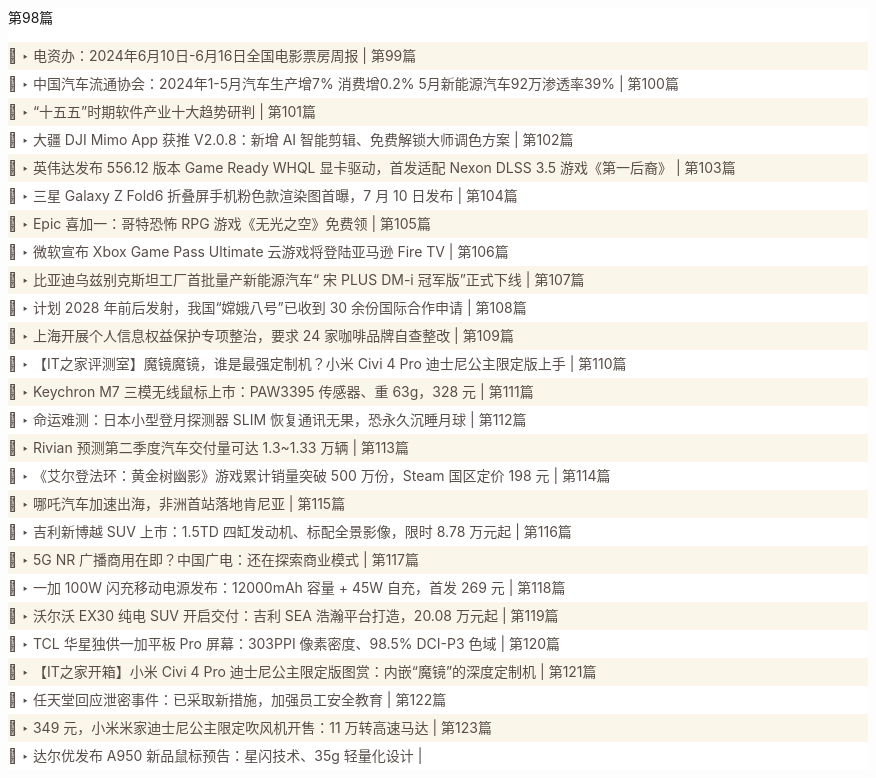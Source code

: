 第98篇</a></div><div style='line-height:3;background-color:#FAF6EA;' ><a href='http://www.199it.com/archives/1704505.html' style="line-height:2;text-decoration:none;display:block;color:#584D49;">🌈 ‣ 电资办：2024年6月10日-6月16日全国电影票房周报 | 第99篇</a></div><div style='line-height:3;' ><a href='http://www.199it.com/archives/1703300.html' style="line-height:2;text-decoration:none;display:block;color:#584D49;">🌈 ‣ 中国汽车流通协会：2024年1-5月汽车生产增7% 消费增0.2% 5月新能源汽车92万渗透率39% | 第100篇</a></div><div style='line-height:3;background-color:#FAF6EA;' ><a href='http://www.199it.com/archives/1704519.html' style="line-height:2;text-decoration:none;display:block;color:#584D49;">🌈 ‣ “十五五”时期软件产业十大趋势研判 | 第101篇</a></div><div style='line-height:3;' ><a href='https://www.ithome.com/0/778/210.htm' style="line-height:2;text-decoration:none;display:block;color:#584D49;">🌈 ‣ 大疆 DJI Mimo App 获推 V2.0.8：新增 AI 智能剪辑、免费解锁大师调色方案 | 第102篇</a></div><div style='line-height:3;background-color:#FAF6EA;' ><a href='https://www.ithome.com/0/778/207.htm' style="line-height:2;text-decoration:none;display:block;color:#584D49;">🌈 ‣ 英伟达发布 556.12 版本 Game Ready WHQL 显卡驱动，首发适配 Nexon DLSS 3.5 游戏《第一后裔》 | 第103篇</a></div><div style='line-height:3;' ><a href='https://www.ithome.com/0/778/206.htm' style="line-height:2;text-decoration:none;display:block;color:#584D49;">🌈 ‣ 三星 Galaxy Z Fold6 折叠屏手机粉色款渲染图首曝，7 月 10 日发布 | 第104篇</a></div><div style='line-height:3;background-color:#FAF6EA;' ><a href='https://www.ithome.com/0/778/204.htm' style="line-height:2;text-decoration:none;display:block;color:#584D49;">🌈 ‣ Epic 喜加一：哥特恐怖 RPG 游戏《无光之空》免费领 | 第105篇</a></div><div style='line-height:3;' ><a href='https://www.ithome.com/0/778/205.htm' style="line-height:2;text-decoration:none;display:block;color:#584D49;">🌈 ‣ 微软宣布 Xbox Game Pass Ultimate 云游戏将登陆亚马逊 Fire TV | 第106篇</a></div><div style='line-height:3;background-color:#FAF6EA;' ><a href='https://www.ithome.com/0/778/203.htm' style="line-height:2;text-decoration:none;display:block;color:#584D49;">🌈 ‣ 比亚迪乌兹别克斯坦工厂首批量产新能源汽车“ 宋 PLUS DM-i 冠军版”正式下线 | 第107篇</a></div><div style='line-height:3;' ><a href='https://www.ithome.com/0/778/201.htm' style="line-height:2;text-decoration:none;display:block;color:#584D49;">🌈 ‣ 计划 2028 年前后发射，我国“嫦娥八号”已收到 30 余份国际合作申请 | 第108篇</a></div><div style='line-height:3;background-color:#FAF6EA;' ><a href='https://www.ithome.com/0/778/200.htm' style="line-height:2;text-decoration:none;display:block;color:#584D49;">🌈 ‣ 上海开展个人信息权益保护专项整治，要求 24 家咖啡品牌自查整改 | 第109篇</a></div><div style='line-height:3;' ><a href='https://www.ithome.com/0/778/199.htm' style="line-height:2;text-decoration:none;display:block;color:#584D49;">🌈 ‣ 【IT之家评测室】魔镜魔镜，谁是最强定制机？小米 Civi 4 Pro 迪士尼公主限定版上手 | 第110篇</a></div><div style='line-height:3;background-color:#FAF6EA;' ><a href='https://www.ithome.com/0/778/198.htm' style="line-height:2;text-decoration:none;display:block;color:#584D49;">🌈 ‣ Keychron M7 三模无线鼠标上市：PAW3395 传感器、重 63g，328 元 | 第111篇</a></div><div style='line-height:3;' ><a href='https://www.ithome.com/0/778/197.htm' style="line-height:2;text-decoration:none;display:block;color:#584D49;">🌈 ‣ 命运难测：日本小型登月探测器 SLIM 恢复通讯无果，恐永久沉睡月球 | 第112篇</a></div><div style='line-height:3;background-color:#FAF6EA;' ><a href='https://www.ithome.com/0/778/195.htm' style="line-height:2;text-decoration:none;display:block;color:#584D49;">🌈 ‣ Rivian 预测第二季度汽车交付量可达 1.3~1.33 万辆 | 第113篇</a></div><div style='line-height:3;' ><a href='https://www.ithome.com/0/778/194.htm' style="line-height:2;text-decoration:none;display:block;color:#584D49;">🌈 ‣ 《艾尔登法环：黄金树幽影》游戏累计销量突破 500 万份，Steam 国区定价 198 元 | 第114篇</a></div><div style='line-height:3;background-color:#FAF6EA;' ><a href='https://www.ithome.com/0/778/193.htm' style="line-height:2;text-decoration:none;display:block;color:#584D49;">🌈 ‣ 哪吒汽车加速出海，非洲首站落地肯尼亚 | 第115篇</a></div><div style='line-height:3;' ><a href='https://www.ithome.com/0/778/191.htm' style="line-height:2;text-decoration:none;display:block;color:#584D49;">🌈 ‣ 吉利新博越 SUV 上市：1.5TD 四缸发动机、标配全景影像，限时 8.78 万元起 | 第116篇</a></div><div style='line-height:3;background-color:#FAF6EA;' ><a href='https://www.ithome.com/0/778/190.htm' style="line-height:2;text-decoration:none;display:block;color:#584D49;">🌈 ‣ 5G NR 广播商用在即？中国广电：还在探索商业模式 | 第117篇</a></div><div style='line-height:3;' ><a href='https://www.ithome.com/0/778/189.htm' style="line-height:2;text-decoration:none;display:block;color:#584D49;">🌈 ‣ 一加 100W 闪充移动电源发布：12000mAh 容量 + 45W 自充，首发 269 元 | 第118篇</a></div><div style='line-height:3;background-color:#FAF6EA;' ><a href='https://www.ithome.com/0/778/188.htm' style="line-height:2;text-decoration:none;display:block;color:#584D49;">🌈 ‣ 沃尔沃 EX30 纯电 SUV 开启交付：吉利 SEA 浩瀚平台打造，20.08 万元起 | 第119篇</a></div><div style='line-height:3;' ><a href='https://www.ithome.com/0/778/187.htm' style="line-height:2;text-decoration:none;display:block;color:#584D49;">🌈 ‣ TCL 华星独供一加平板 Pro 屏幕：303PPI 像素密度、98.5% DCI-P3 色域 | 第120篇</a></div><div style='line-height:3;background-color:#FAF6EA;' ><a href='https://www.ithome.com/0/778/186.htm' style="line-height:2;text-decoration:none;display:block;color:#584D49;">🌈 ‣ 【IT之家开箱】小米 Civi 4 Pro 迪士尼公主限定版图赏：内嵌“魔镜”的深度定制机 | 第121篇</a></div><div style='line-height:3;' ><a href='https://www.ithome.com/0/778/184.htm' style="line-height:2;text-decoration:none;display:block;color:#584D49;">🌈 ‣ 任天堂回应泄密事件：已采取新措施，加强员工安全教育 | 第122篇</a></div><div style='line-height:3;background-color:#FAF6EA;' ><a href='https://www.ithome.com/0/778/179.htm' style="line-height:2;text-decoration:none;display:block;color:#584D49;">🌈 ‣ 349 元，小米米家迪士尼公主限定吹风机开售：11 万转高速马达 | 第123篇</a></div><div style='line-height:3;' ><a href='https://www.ithome.com/0/778/178.htm' style="line-height:2;text-decoration:none;display:block;color:#584D49;">🌈 ‣ 达尔优发布 A950 新品鼠标预告：星闪技术、35g 轻量化设计 |